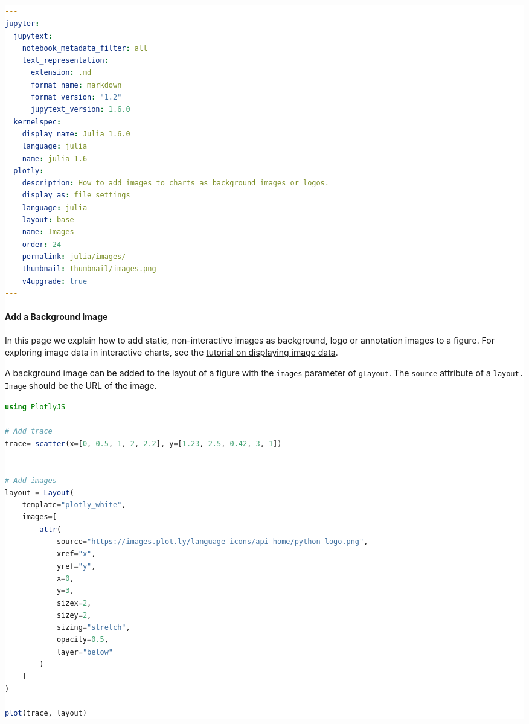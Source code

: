 ```yaml
---
jupyter:
  jupytext:
    notebook_metadata_filter: all
    text_representation:
      extension: .md
      format_name: markdown
      format_version: "1.2"
      jupytext_version: 1.6.0
  kernelspec:
    display_name: Julia 1.6.0
    language: julia
    name: julia-1.6
  plotly:
    description: How to add images to charts as background images or logos.
    display_as: file_settings
    language: julia
    layout: base
    name: Images
    order: 24
    permalink: julia/images/
    thumbnail: thumbnail/images.png
    v4upgrade: true
---
```


#### Add a Background Image

In this page we explain how to add static, non-interactive images as background, logo or annotation images to a figure. For exploring image data in interactive charts, see the [tutorial on displaying image data](/julia/imshow).

A background image can be added to the layout of a figure with the `images` parameter of `gLayout`. The
`source` attribute of a `layout.Image` should be the URL of the image.

```julia
using PlotlyJS

# Add trace
trace= scatter(x=[0, 0.5, 1, 2, 2.2], y=[1.23, 2.5, 0.42, 3, 1])


# Add images
layout = Layout(
    template="plotly_white",
    images=[
        attr(
            source="https://images.plot.ly/language-icons/api-home/python-logo.png",
            xref="x",
            yref="y",
            x=0,
            y=3,
            sizex=2,
            sizey=2,
            sizing="stretch",
            opacity=0.5,
            layer="below"
        )
    ]
)

plot(trace, layout)
```
